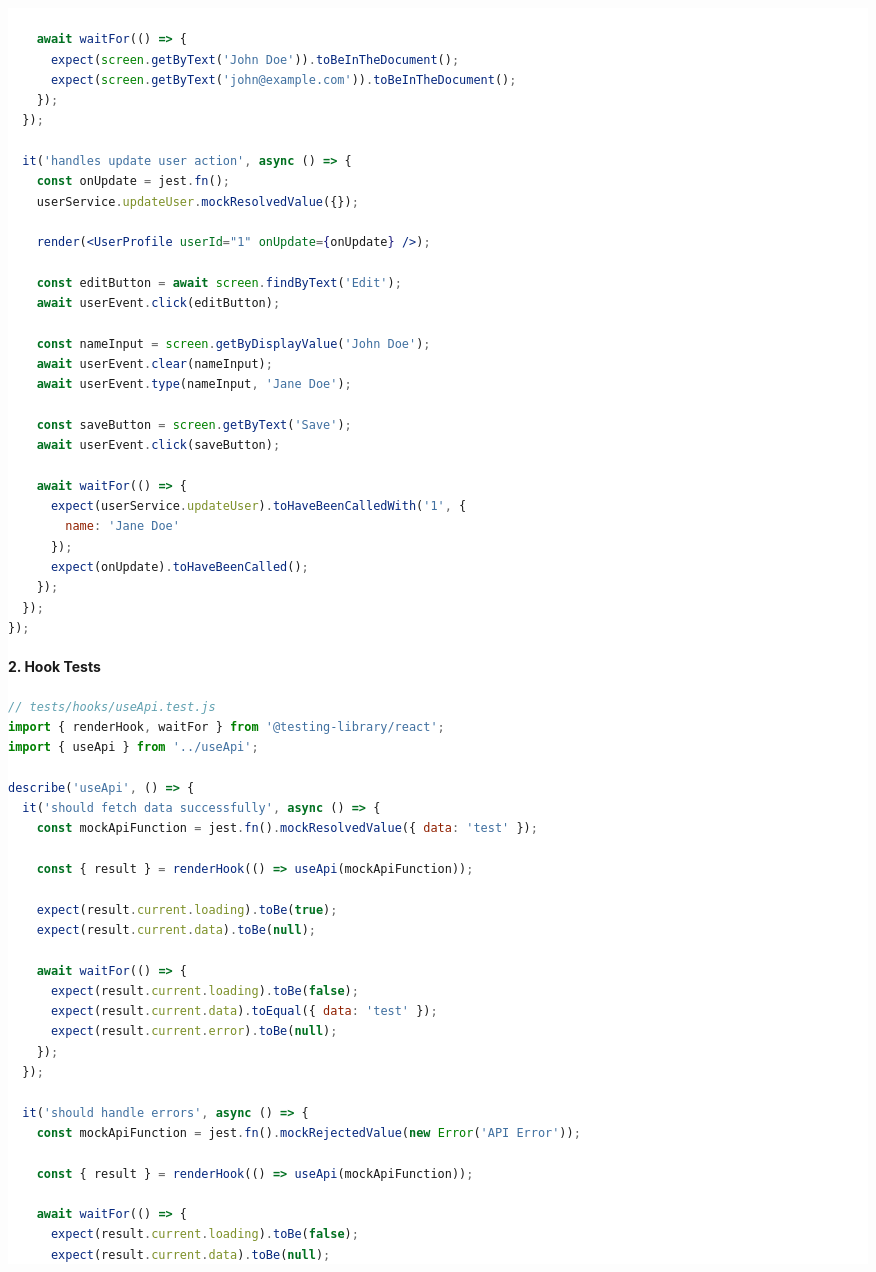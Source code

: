 ```jsx

    await waitFor(() => {
      expect(screen.getByText('John Doe')).toBeInTheDocument();
      expect(screen.getByText('john@example.com')).toBeInTheDocument();
    });
  });

  it('handles update user action', async () => {
    const onUpdate = jest.fn();
    userService.updateUser.mockResolvedValue({});

    render(<UserProfile userId="1" onUpdate={onUpdate} />);

    const editButton = await screen.findByText('Edit');
    await userEvent.click(editButton);

    const nameInput = screen.getByDisplayValue('John Doe');
    await userEvent.clear(nameInput);
    await userEvent.type(nameInput, 'Jane Doe');

    const saveButton = screen.getByText('Save');
    await userEvent.click(saveButton);

    await waitFor(() => {
      expect(userService.updateUser).toHaveBeenCalledWith('1', {
        name: 'Jane Doe'
      });
      expect(onUpdate).toHaveBeenCalled();
    });
  });
});
```

#### 2. Hook Tests
```jsx
// tests/hooks/useApi.test.js
import { renderHook, waitFor } from '@testing-library/react';
import { useApi } from '../useApi';

describe('useApi', () => {
  it('should fetch data successfully', async () => {
    const mockApiFunction = jest.fn().mockResolvedValue({ data: 'test' });

    const { result } = renderHook(() => useApi(mockApiFunction));

    expect(result.current.loading).toBe(true);
    expect(result.current.data).toBe(null);

    await waitFor(() => {
      expect(result.current.loading).toBe(false);
      expect(result.current.data).toEqual({ data: 'test' });
      expect(result.current.error).toBe(null);
    });
  });

  it('should handle errors', async () => {
    const mockApiFunction = jest.fn().mockRejectedValue(new Error('API Error'));

    const { result } = renderHook(() => useApi(mockApiFunction));

    await waitFor(() => {
      expect(result.current.loading).toBe(false);
      expect(result.current.data).toBe(null);
```